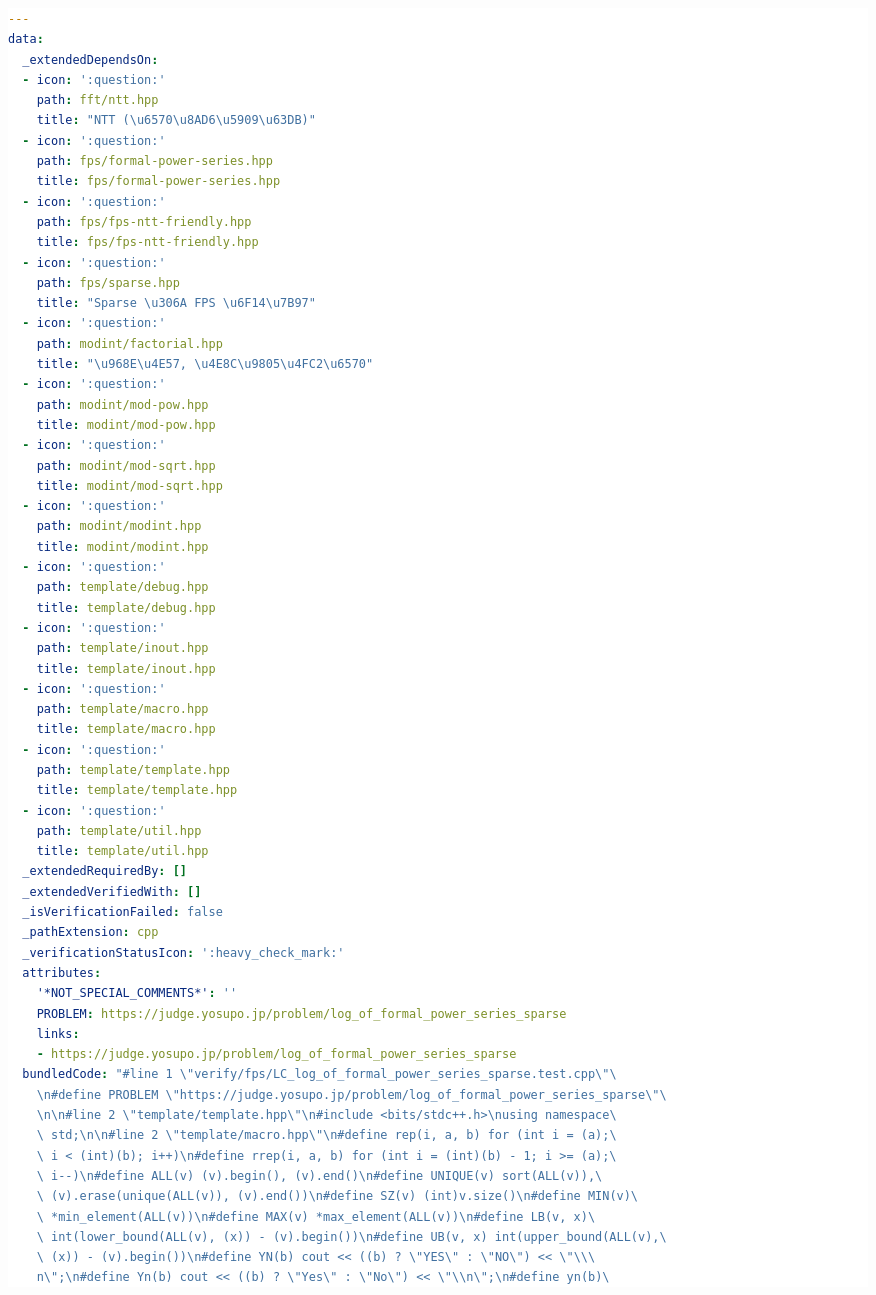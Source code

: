 ```yaml
---
data:
  _extendedDependsOn:
  - icon: ':question:'
    path: fft/ntt.hpp
    title: "NTT (\u6570\u8AD6\u5909\u63DB)"
  - icon: ':question:'
    path: fps/formal-power-series.hpp
    title: fps/formal-power-series.hpp
  - icon: ':question:'
    path: fps/fps-ntt-friendly.hpp
    title: fps/fps-ntt-friendly.hpp
  - icon: ':question:'
    path: fps/sparse.hpp
    title: "Sparse \u306A FPS \u6F14\u7B97"
  - icon: ':question:'
    path: modint/factorial.hpp
    title: "\u968E\u4E57, \u4E8C\u9805\u4FC2\u6570"
  - icon: ':question:'
    path: modint/mod-pow.hpp
    title: modint/mod-pow.hpp
  - icon: ':question:'
    path: modint/mod-sqrt.hpp
    title: modint/mod-sqrt.hpp
  - icon: ':question:'
    path: modint/modint.hpp
    title: modint/modint.hpp
  - icon: ':question:'
    path: template/debug.hpp
    title: template/debug.hpp
  - icon: ':question:'
    path: template/inout.hpp
    title: template/inout.hpp
  - icon: ':question:'
    path: template/macro.hpp
    title: template/macro.hpp
  - icon: ':question:'
    path: template/template.hpp
    title: template/template.hpp
  - icon: ':question:'
    path: template/util.hpp
    title: template/util.hpp
  _extendedRequiredBy: []
  _extendedVerifiedWith: []
  _isVerificationFailed: false
  _pathExtension: cpp
  _verificationStatusIcon: ':heavy_check_mark:'
  attributes:
    '*NOT_SPECIAL_COMMENTS*': ''
    PROBLEM: https://judge.yosupo.jp/problem/log_of_formal_power_series_sparse
    links:
    - https://judge.yosupo.jp/problem/log_of_formal_power_series_sparse
  bundledCode: "#line 1 \"verify/fps/LC_log_of_formal_power_series_sparse.test.cpp\"\
    \n#define PROBLEM \"https://judge.yosupo.jp/problem/log_of_formal_power_series_sparse\"\
    \n\n#line 2 \"template/template.hpp\"\n#include <bits/stdc++.h>\nusing namespace\
    \ std;\n\n#line 2 \"template/macro.hpp\"\n#define rep(i, a, b) for (int i = (a);\
    \ i < (int)(b); i++)\n#define rrep(i, a, b) for (int i = (int)(b) - 1; i >= (a);\
    \ i--)\n#define ALL(v) (v).begin(), (v).end()\n#define UNIQUE(v) sort(ALL(v)),\
    \ (v).erase(unique(ALL(v)), (v).end())\n#define SZ(v) (int)v.size()\n#define MIN(v)\
    \ *min_element(ALL(v))\n#define MAX(v) *max_element(ALL(v))\n#define LB(v, x)\
    \ int(lower_bound(ALL(v), (x)) - (v).begin())\n#define UB(v, x) int(upper_bound(ALL(v),\
    \ (x)) - (v).begin())\n#define YN(b) cout << ((b) ? \"YES\" : \"NO\") << \"\\\
    n\";\n#define Yn(b) cout << ((b) ? \"Yes\" : \"No\") << \"\\n\";\n#define yn(b)\
```
